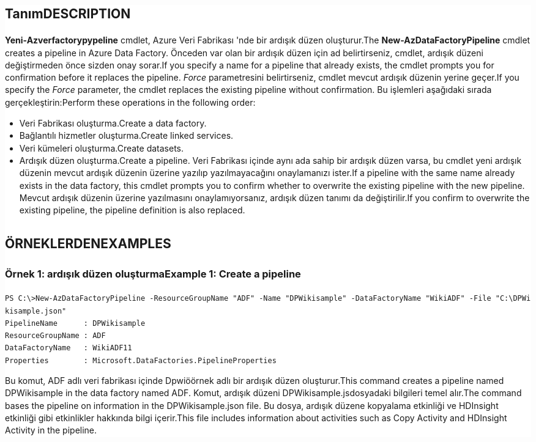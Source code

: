 ## <span data-ttu-id="f9235-107">Tanım</span><span class="sxs-lookup"><span data-stu-id="f9235-107">DESCRIPTION</span></span>
<span data-ttu-id="f9235-108">**Yeni-Azverfactorypypeline** cmdlet, Azure Veri Fabrikası 'nde bir ardışık düzen oluşturur.</span><span class="sxs-lookup"><span data-stu-id="f9235-108">The **New-AzDataFactoryPipeline** cmdlet creates a pipeline in Azure Data Factory.</span></span>
<span data-ttu-id="f9235-109">Önceden var olan bir ardışık düzen için ad belirtirseniz, cmdlet, ardışık düzeni değiştirmeden önce sizden onay sorar.</span><span class="sxs-lookup"><span data-stu-id="f9235-109">If you specify a name for a pipeline that already exists, the cmdlet prompts you for confirmation before it replaces the pipeline.</span></span>
<span data-ttu-id="f9235-110">*Force* parametresini belirtirseniz, cmdlet mevcut ardışık düzenin yerine geçer.</span><span class="sxs-lookup"><span data-stu-id="f9235-110">If you specify the *Force* parameter, the cmdlet replaces the existing pipeline without confirmation.</span></span>
<span data-ttu-id="f9235-111">Bu işlemleri aşağıdaki sırada gerçekleştirin:</span><span class="sxs-lookup"><span data-stu-id="f9235-111">Perform these operations in the following order:</span></span> 
- <span data-ttu-id="f9235-112">Veri Fabrikası oluşturma.</span><span class="sxs-lookup"><span data-stu-id="f9235-112">Create a data factory.</span></span> 
- <span data-ttu-id="f9235-113">Bağlantılı hizmetler oluşturma.</span><span class="sxs-lookup"><span data-stu-id="f9235-113">Create linked services.</span></span> 
- <span data-ttu-id="f9235-114">Veri kümeleri oluşturma.</span><span class="sxs-lookup"><span data-stu-id="f9235-114">Create datasets.</span></span> 
- <span data-ttu-id="f9235-115">Ardışık düzen oluşturma.</span><span class="sxs-lookup"><span data-stu-id="f9235-115">Create a pipeline.</span></span>
<span data-ttu-id="f9235-116">Veri Fabrikası içinde aynı ada sahip bir ardışık düzen varsa, bu cmdlet yeni ardışık düzenin mevcut ardışık düzenin üzerine yazılıp yazılmayacağını onaylamanızı ister.</span><span class="sxs-lookup"><span data-stu-id="f9235-116">If a pipeline with the same name already exists in the data factory, this cmdlet prompts you to confirm whether to overwrite the existing pipeline with the new pipeline.</span></span>
<span data-ttu-id="f9235-117">Mevcut ardışık düzenin üzerine yazılmasını onaylamıyorsanız, ardışık düzen tanımı da değiştirilir.</span><span class="sxs-lookup"><span data-stu-id="f9235-117">If you confirm to overwrite the existing pipeline, the pipeline definition is also replaced.</span></span>

## <span data-ttu-id="f9235-118">ÖRNEKLERDEN</span><span class="sxs-lookup"><span data-stu-id="f9235-118">EXAMPLES</span></span>

### <span data-ttu-id="f9235-119">Örnek 1: ardışık düzen oluşturma</span><span class="sxs-lookup"><span data-stu-id="f9235-119">Example 1: Create a pipeline</span></span>
```
PS C:\>New-AzDataFactoryPipeline -ResourceGroupName "ADF" -Name "DPWikisample" -DataFactoryName "WikiADF" -File "C:\DPWikisample.json" 
PipelineName      : DPWikisample
ResourceGroupName : ADF
DataFactoryName   : WikiADF11
Properties        : Microsoft.DataFactories.PipelineProperties
```

<span data-ttu-id="f9235-120">Bu komut, ADF adlı veri fabrikası içinde Dpwiöörnek adlı bir ardışık düzen oluşturur.</span><span class="sxs-lookup"><span data-stu-id="f9235-120">This command creates a pipeline named DPWikisample in the data factory named ADF.</span></span>
<span data-ttu-id="f9235-121">Komut, ardışık düzeni DPWikisample.jsdosyadaki bilgileri temel alır.</span><span class="sxs-lookup"><span data-stu-id="f9235-121">The command bases the pipeline on information in the DPWikisample.json file.</span></span>
<span data-ttu-id="f9235-122">Bu dosya, ardışık düzene kopyalama etkinliği ve HDInsight etkinliği gibi etkinlikler hakkında bilgi içerir.</span><span class="sxs-lookup"><span data-stu-id="f9235-122">This file includes information about activities such as Copy Activity and HDInsight Activity in the pipeline.</span></span>

